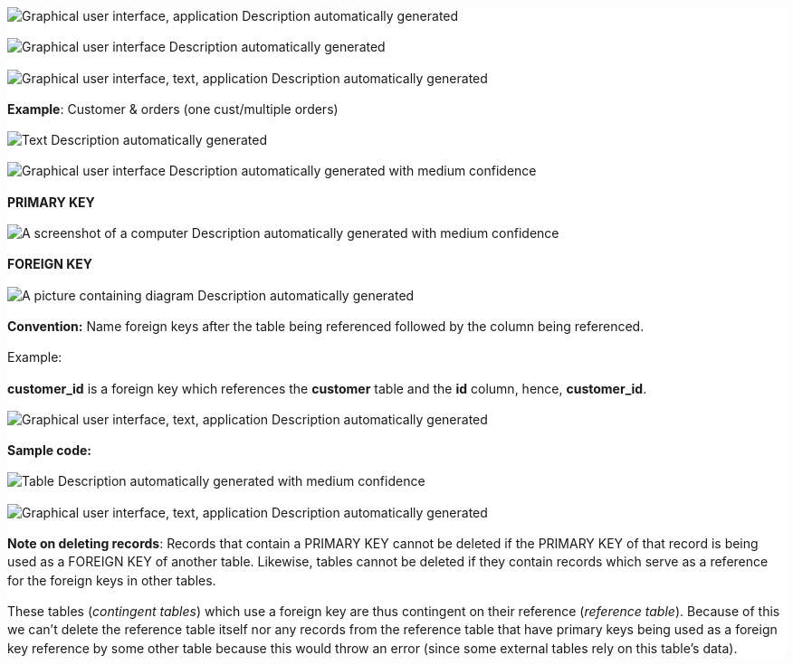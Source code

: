 <img src="./media/image383.png" style="width:6.5in;height:3.30139in"
alt="Graphical user interface, application Description automatically generated" />

<img src="./media/image384.png" style="width:6.5in;height:3.56806in"
alt="Graphical user interface Description automatically generated" />

<img src="./media/image385.png" style="width:6.5in;height:3.025in"
alt="Graphical user interface, text, application Description automatically generated" />

**Example**: Customer & orders (one cust/multiple orders)

<img src="./media/image386.png" style="width:6.5in;height:2.58194in"
alt="Text Description automatically generated" />

<img src="./media/image387.png" style="width:6.5in;height:2.54375in"
alt="Graphical user interface Description automatically generated with medium confidence" />

**PRIMARY KEY**

<img src="./media/image388.png" style="width:6.5in;height:3.77361in"
alt="A screenshot of a computer Description automatically generated with medium confidence" />

**FOREIGN KEY**

<img src="./media/image389.png" style="width:6.5in;height:3.63125in"
alt="A picture containing diagram Description automatically generated" />

**Convention:** Name foreign keys after the table being referenced
followed by the column being referenced.

Example:

**customer_id** is a foreign key which references the **customer** table
and the **id** column, hence, **customer_id**.

<img src="./media/image390.png" style="width:5.71716in;height:1.45013in"
alt="Graphical user interface, text, application Description automatically generated" />

**Sample code:**

<img src="./media/image391.png" style="width:5.35046in;height:5.41714in"
alt="Table Description automatically generated with medium confidence" />

<img src="./media/image392.png" style="width:5.28379in;height:1.66681in"
alt="Graphical user interface, text, application Description automatically generated" />

**Note on deleting records**: Records that contain a PRIMARY KEY cannot
be deleted if the PRIMARY KEY of that record is being used as a FOREIGN
KEY of another table. Likewise, tables cannot be deleted if they contain
records which serve as a reference for the foreign keys in other tables.

These tables (*contingent tables*) which use a foreign key are thus
contingent on their reference (*reference table*). Because of this we
can’t delete the reference table itself nor any records from the
reference table that have primary keys being used as a foreign key
reference by some other table because this would throw an error (since
some external tables rely on this table’s data).
